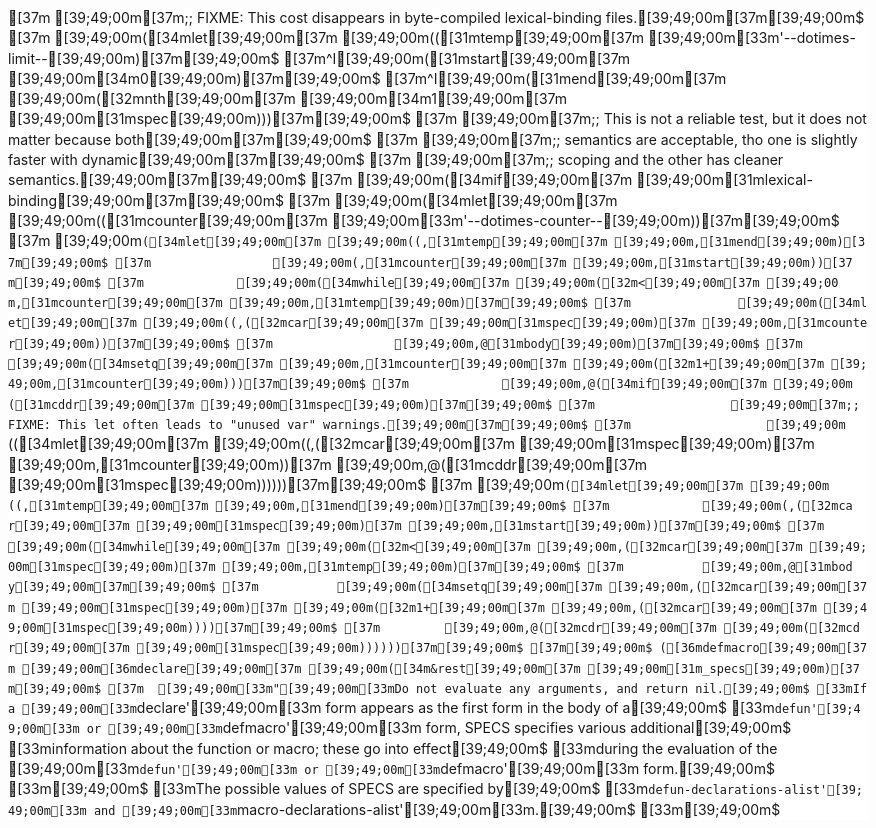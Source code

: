 [37m  [39;49;00m[37m;; FIXME: This cost disappears in byte-compiled lexical-binding files.[39;49;00m[37m[39;49;00m$
[37m  [39;49;00m([34mlet[39;49;00m[37m [39;49;00m(([31mtemp[39;49;00m[37m [39;49;00m[33m'--dotimes-limit--[39;49;00m)[37m[39;49;00m$
[37m^I[39;49;00m([31mstart[39;49;00m[37m [39;49;00m[34m0[39;49;00m)[37m[39;49;00m$
[37m^I[39;49;00m([31mend[39;49;00m[37m [39;49;00m([32mnth[39;49;00m[37m [39;49;00m[34m1[39;49;00m[37m [39;49;00m[31mspec[39;49;00m)))[37m[39;49;00m$
[37m    [39;49;00m[37m;; This is not a reliable test, but it does not matter because both[39;49;00m[37m[39;49;00m$
[37m    [39;49;00m[37m;; semantics are acceptable, tho one is slightly faster with dynamic[39;49;00m[37m[39;49;00m$
[37m    [39;49;00m[37m;; scoping and the other has cleaner semantics.[39;49;00m[37m[39;49;00m$
[37m    [39;49;00m([34mif[39;49;00m[37m [39;49;00m[31mlexical-binding[39;49;00m[37m[39;49;00m$
[37m        [39;49;00m([34mlet[39;49;00m[37m [39;49;00m(([31mcounter[39;49;00m[37m [39;49;00m[33m'--dotimes-counter--[39;49;00m))[37m[39;49;00m$
[37m          [39;49;00m`([34mlet[39;49;00m[37m [39;49;00m((,[31mtemp[39;49;00m[37m [39;49;00m,[31mend[39;49;00m)[37m[39;49;00m$
[37m                 [39;49;00m(,[31mcounter[39;49;00m[37m [39;49;00m,[31mstart[39;49;00m))[37m[39;49;00m$
[37m             [39;49;00m([34mwhile[39;49;00m[37m [39;49;00m([32m<[39;49;00m[37m [39;49;00m,[31mcounter[39;49;00m[37m [39;49;00m,[31mtemp[39;49;00m)[37m[39;49;00m$
[37m               [39;49;00m([34mlet[39;49;00m[37m [39;49;00m((,([32mcar[39;49;00m[37m [39;49;00m[31mspec[39;49;00m)[37m [39;49;00m,[31mcounter[39;49;00m))[37m[39;49;00m$
[37m                 [39;49;00m,@[31mbody[39;49;00m)[37m[39;49;00m$
[37m               [39;49;00m([34msetq[39;49;00m[37m [39;49;00m,[31mcounter[39;49;00m[37m [39;49;00m([32m1+[39;49;00m[37m [39;49;00m,[31mcounter[39;49;00m)))[37m[39;49;00m$
[37m             [39;49;00m,@([34mif[39;49;00m[37m [39;49;00m([31mcddr[39;49;00m[37m [39;49;00m[31mspec[39;49;00m)[37m[39;49;00m$
[37m                   [39;49;00m[37m;; FIXME: This let often leads to "unused var" warnings.[39;49;00m[37m[39;49;00m$
[37m                   [39;49;00m`(([34mlet[39;49;00m[37m [39;49;00m((,([32mcar[39;49;00m[37m [39;49;00m[31mspec[39;49;00m)[37m [39;49;00m,[31mcounter[39;49;00m))[37m [39;49;00m,@([31mcddr[39;49;00m[37m [39;49;00m[31mspec[39;49;00m))))))[37m[39;49;00m$
[37m      [39;49;00m`([34mlet[39;49;00m[37m [39;49;00m((,[31mtemp[39;49;00m[37m [39;49;00m,[31mend[39;49;00m)[37m[39;49;00m$
[37m             [39;49;00m(,([32mcar[39;49;00m[37m [39;49;00m[31mspec[39;49;00m)[37m [39;49;00m,[31mstart[39;49;00m))[37m[39;49;00m$
[37m         [39;49;00m([34mwhile[39;49;00m[37m [39;49;00m([32m<[39;49;00m[37m [39;49;00m,([32mcar[39;49;00m[37m [39;49;00m[31mspec[39;49;00m)[37m [39;49;00m,[31mtemp[39;49;00m)[37m[39;49;00m$
[37m           [39;49;00m,@[31mbody[39;49;00m[37m[39;49;00m$
[37m           [39;49;00m([34msetq[39;49;00m[37m [39;49;00m,([32mcar[39;49;00m[37m [39;49;00m[31mspec[39;49;00m)[37m [39;49;00m([32m1+[39;49;00m[37m [39;49;00m,([32mcar[39;49;00m[37m [39;49;00m[31mspec[39;49;00m))))[37m[39;49;00m$
[37m         [39;49;00m,@([32mcdr[39;49;00m[37m [39;49;00m([32mcdr[39;49;00m[37m [39;49;00m[31mspec[39;49;00m))))))[37m[39;49;00m$
[37m[39;49;00m$
([36mdefmacro[39;49;00m[37m [39;49;00m[36mdeclare[39;49;00m[37m [39;49;00m([34m&rest[39;49;00m[37m [39;49;00m[31m_specs[39;49;00m)[37m[39;49;00m$
[37m  [39;49;00m[33m"[39;49;00m[33mDo not evaluate any arguments, and return nil.[39;49;00m$
[33mIf a [39;49;00m[33m`declare'[39;49;00m[33m form appears as the first form in the body of a[39;49;00m$
[33m`defun'[39;49;00m[33m or [39;49;00m[33m`defmacro'[39;49;00m[33m form, SPECS specifies various additional[39;49;00m$
[33minformation about the function or macro; these go into effect[39;49;00m$
[33mduring the evaluation of the [39;49;00m[33m`defun'[39;49;00m[33m or [39;49;00m[33m`defmacro'[39;49;00m[33m form.[39;49;00m$
[33m[39;49;00m$
[33mThe possible values of SPECS are specified by[39;49;00m$
[33m`defun-declarations-alist'[39;49;00m[33m and [39;49;00m[33m`macro-declarations-alist'[39;49;00m[33m.[39;49;00m$
[33m[39;49;00m$